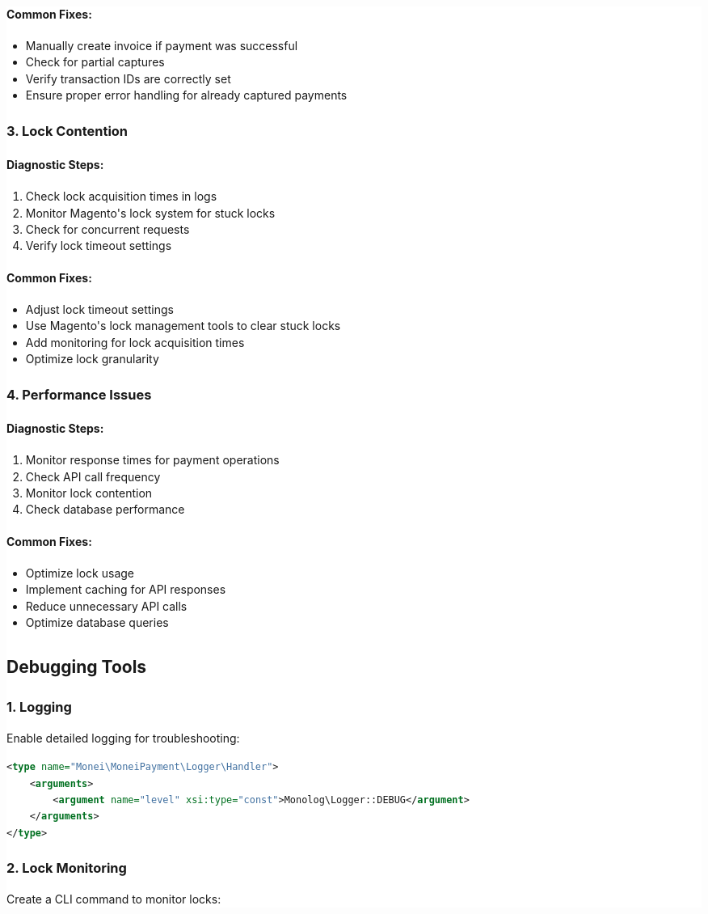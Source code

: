 #### Common Fixes:
- Manually create invoice if payment was successful
- Check for partial captures
- Verify transaction IDs are correctly set
- Ensure proper error handling for already captured payments

### 3. Lock Contention

#### Diagnostic Steps:
1. Check lock acquisition times in logs
2. Monitor Magento's lock system for stuck locks
3. Check for concurrent requests
4. Verify lock timeout settings

#### Common Fixes:
- Adjust lock timeout settings
- Use Magento's lock management tools to clear stuck locks
- Add monitoring for lock acquisition times
- Optimize lock granularity

### 4. Performance Issues

#### Diagnostic Steps:
1. Monitor response times for payment operations
2. Check API call frequency
3. Monitor lock contention
4. Check database performance

#### Common Fixes:
- Optimize lock usage
- Implement caching for API responses
- Reduce unnecessary API calls
- Optimize database queries

## Debugging Tools

### 1. Logging

Enable detailed logging for troubleshooting:

```xml
<type name="Monei\MoneiPayment\Logger\Handler">
    <arguments>
        <argument name="level" xsi:type="const">Monolog\Logger::DEBUG</argument>
    </arguments>
</type>
```

### 2. Lock Monitoring

Create a CLI command to monitor locks:
